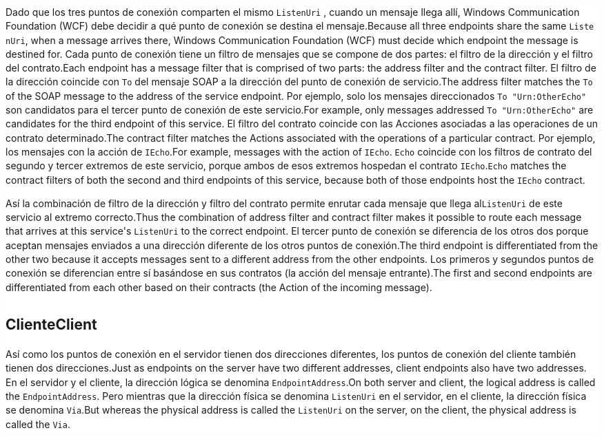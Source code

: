 <span data-ttu-id="f706a-120">Dado que los tres puntos de conexión comparten el mismo `ListenUri` , cuando un mensaje llega allí, Windows Communication Foundation (WCF) debe decidir a qué punto de conexión se destina el mensaje.</span><span class="sxs-lookup"><span data-stu-id="f706a-120">Because all three endpoints share the same `ListenUri`, when a message arrives there, Windows Communication Foundation (WCF) must decide which endpoint the message is destined for.</span></span> <span data-ttu-id="f706a-121">Cada punto de conexión tiene un filtro de mensajes que se compone de dos partes: el filtro de la dirección y el filtro del contrato.</span><span class="sxs-lookup"><span data-stu-id="f706a-121">Each endpoint has a message filter that is comprised of two parts: the address filter and the contract filter.</span></span> <span data-ttu-id="f706a-122">El filtro de la dirección coincide con `To` del mensaje SOAP a la dirección del punto de conexión de servicio.</span><span class="sxs-lookup"><span data-stu-id="f706a-122">The address filter matches the `To` of the SOAP message to the address of the service endpoint.</span></span> <span data-ttu-id="f706a-123">Por ejemplo, solo los mensajes direccionados `To "Urn:OtherEcho"` son candidatos para el tercer punto de conexión de este servicio.</span><span class="sxs-lookup"><span data-stu-id="f706a-123">For example, only messages addressed `To "Urn:OtherEcho"` are candidates for the third endpoint of this service.</span></span> <span data-ttu-id="f706a-124">El filtro del contrato coincide con las Acciones asociadas a las operaciones de un contrato determinado.</span><span class="sxs-lookup"><span data-stu-id="f706a-124">The contract filter matches the Actions associated with the operations of a particular contract.</span></span> <span data-ttu-id="f706a-125">Por ejemplo, los mensajes con la acción de `IEcho`.</span><span class="sxs-lookup"><span data-stu-id="f706a-125">For example, messages with the action of `IEcho`.</span></span> <span data-ttu-id="f706a-126">`Echo` coincide con los filtros de contrato del segundo y tercer extremos de este servicio, porque ambos de esos extremos hospedan el contrato `IEcho`.</span><span class="sxs-lookup"><span data-stu-id="f706a-126">`Echo` matches the contract filters of both the second and third endpoints of this service, because both of those endpoints host the `IEcho` contract.</span></span>  
  
 <span data-ttu-id="f706a-127">Así la combinación de filtro de la dirección y filtro del contrato permite enrutar cada mensaje que llega al`ListenUri` de este servicio al extremo correcto.</span><span class="sxs-lookup"><span data-stu-id="f706a-127">Thus the combination of address filter and contract filter makes it possible to route each message that arrives at this service's `ListenUri` to the correct endpoint.</span></span> <span data-ttu-id="f706a-128">El tercer punto de conexión se diferencia de los otros dos porque aceptan mensajes enviados a una dirección diferente de los otros puntos de conexión.</span><span class="sxs-lookup"><span data-stu-id="f706a-128">The third endpoint is differentiated from the other two because it accepts messages sent to a different address from the other endpoints.</span></span> <span data-ttu-id="f706a-129">Los primeros y segundos puntos de conexión se diferencian entre sí basándose en sus contratos (la acción del mensaje entrante).</span><span class="sxs-lookup"><span data-stu-id="f706a-129">The first and second endpoints are differentiated from each other based on their contracts (the Action of the incoming message).</span></span>  
  
## <a name="client"></a><span data-ttu-id="f706a-130">Cliente</span><span class="sxs-lookup"><span data-stu-id="f706a-130">Client</span></span>  

 <span data-ttu-id="f706a-131">Así como los puntos de conexión en el servidor tienen dos direcciones diferentes, los puntos de conexión del cliente también tienen dos direcciones.</span><span class="sxs-lookup"><span data-stu-id="f706a-131">Just as endpoints on the server have two different addresses, client endpoints also have two addresses.</span></span> <span data-ttu-id="f706a-132">En el servidor y el cliente, la dirección lógica se denomina `EndpointAddress`.</span><span class="sxs-lookup"><span data-stu-id="f706a-132">On both server and client, the logical address is called the `EndpointAddress`.</span></span> <span data-ttu-id="f706a-133">Pero mientras que la dirección física se denomina `ListenUri` en el servidor, en el cliente, la dirección física se denomina `Via`.</span><span class="sxs-lookup"><span data-stu-id="f706a-133">But whereas the physical address is called the `ListenUri` on the server, on the client, the physical address is called the `Via`.</span></span>  
  